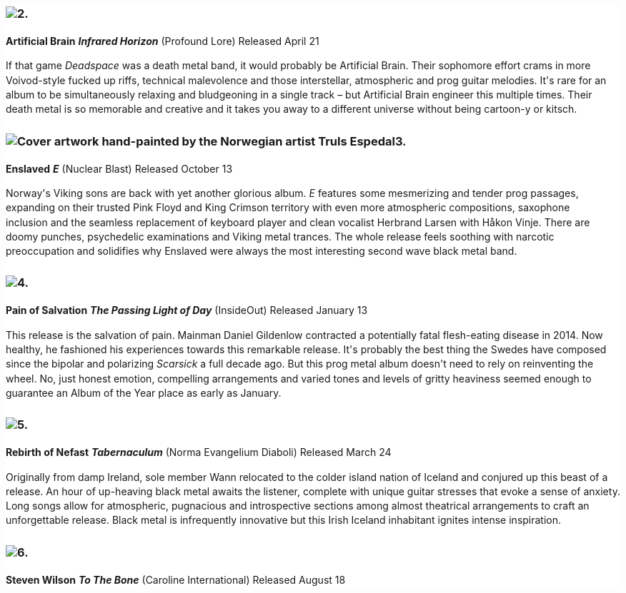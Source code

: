### ![](https://hellbound.ca/wp-content/uploads/2017/05/Artificial-Brain-–-Infrared-Horizon-150x150.jpg)2.

**Artificial Brain** **_Infrared Horizon_** (Profound Lore) Released April 21

If that game _Deadspace_ was a death metal band, it would probably be Artificial Brain. Their sophomore effort crams in more Voivod-style fucked up riffs, technical malevolence and those interstellar, atmospheric and prog guitar melodies. It's rare for an album to be simultaneously relaxing and bludgeoning in a single track – but Artificial Brain engineer this multiple times. Their death metal is so memorable and creative and it takes you away to a different universe without being cartoon-y or kitsch.

### ![Cover artwork hand-painted by the Norwegian artist Truls Espedal](https://hellbound.ca/wp-content/uploads/2017/10/enslaved-e-150x150.jpg)3.

**Enslaved** **_E_** (Nuclear Blast) Released October 13

Norway's Viking sons are back with yet another glorious album. _E_ features some mesmerizing and tender prog passages, expanding on their trusted Pink Floyd and King Crimson territory with even more atmospheric compositions, saxophone inclusion and the seamless replacement of keyboard player and clean vocalist Herbrand Larsen with Håkon Vinje. There are doomy punches, psychedelic examinations and Viking metal trances. The whole release feels soothing with narcotic preoccupation and solidifies why Enslaved were always the most interesting second wave black metal band.

### ![](https://hellbound.ca/wp-content/uploads/2017/12/Pain-of-Salvation-The-Passing-Light-of-Day-150x150.jpg)4.

**Pain of Salvation** **_The Passing Light of Day_** (InsideOut) Released January 13

This release is the salvation of pain. Mainman Daniel Gildenlow contracted a potentially fatal flesh-eating disease in 2014. Now healthy, he fashioned his experiences towards this remarkable release. It's probably the best thing the Swedes have composed since the bipolar and polarizing _Scarsick_ a full decade ago. But this prog metal album doesn't need to rely on reinventing the wheel. No, just honest emotion, compelling arrangements and varied tones and levels of gritty heaviness seemed enough to guarantee an Album of the Year place as early as January.

### ![](https://hellbound.ca/wp-content/uploads/2017/12/Rebirth-of-Nefast-Tabernaculum-150x150.jpg)5.

**Rebirth of Nefast** **_Tabernaculum_** (Norma Evangelium Diaboli) Released March 24

Originally from damp Ireland, sole member Wann relocated to the colder island nation of Iceland and conjured up this beast of a release. An hour of up-heaving black metal awaits the listener, complete with unique guitar stresses that evoke a sense of anxiety. Long songs allow for atmospheric, pugnacious and introspective sections among almost theatrical arrangements to craft an unforgettable release. Black metal is infrequently innovative but this Irish Iceland inhabitant ignites intense inspiration.

### ![](https://hellbound.ca/wp-content/uploads/2017/12/Steven-Wilson-To-The-Bone-150x150.jpeg)6.

**Steven Wilson** **_To The Bone_** (Caroline International) Released August 18
